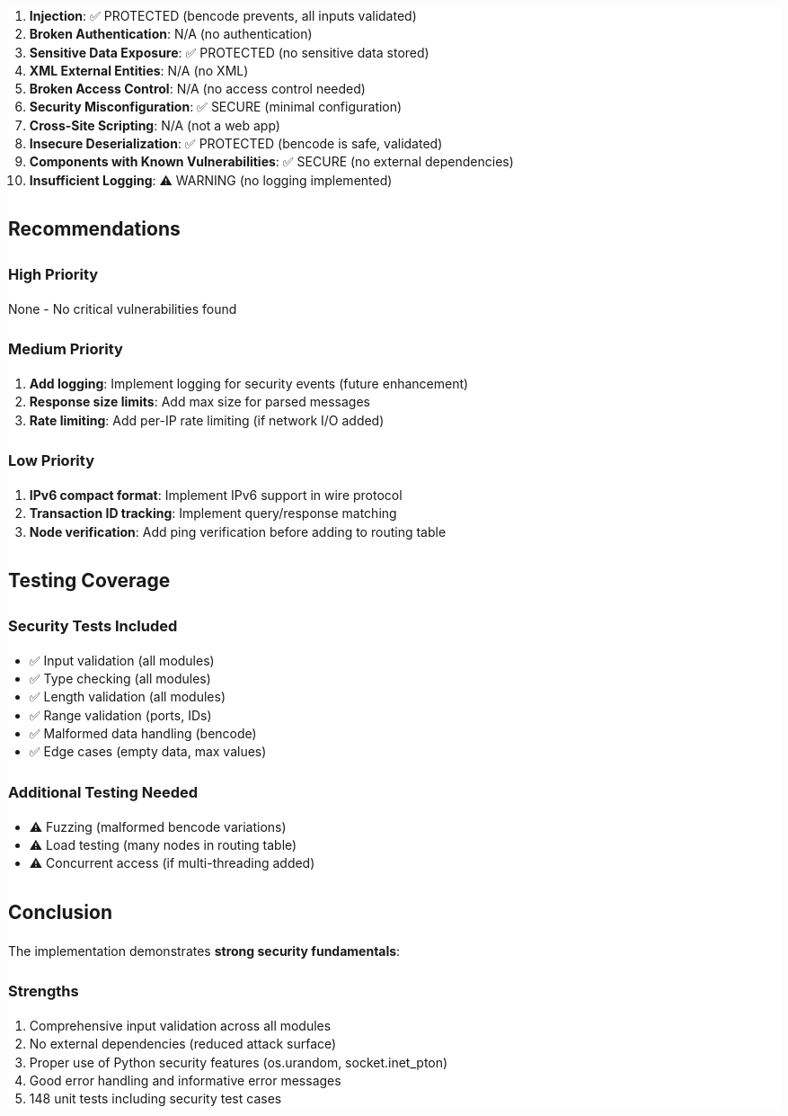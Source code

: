 1. **Injection**: ✅ PROTECTED (bencode prevents, all inputs validated)
2. **Broken Authentication**: N/A (no authentication)
3. **Sensitive Data Exposure**: ✅ PROTECTED (no sensitive data stored)
4. **XML External Entities**: N/A (no XML)
5. **Broken Access Control**: N/A (no access control needed)
6. **Security Misconfiguration**: ✅ SECURE (minimal configuration)
7. **Cross-Site Scripting**: N/A (not a web app)
8. **Insecure Deserialization**: ✅ PROTECTED (bencode is safe, validated)
9. **Components with Known Vulnerabilities**: ✅ SECURE (no external dependencies)
10. **Insufficient Logging**: ⚠️ WARNING (no logging implemented)

## Recommendations

### High Priority
None - No critical vulnerabilities found

### Medium Priority
1. **Add logging**: Implement logging for security events (future enhancement)
2. **Response size limits**: Add max size for parsed messages
3. **Rate limiting**: Add per-IP rate limiting (if network I/O added)

### Low Priority
1. **IPv6 compact format**: Implement IPv6 support in wire protocol
2. **Transaction ID tracking**: Implement query/response matching
3. **Node verification**: Add ping verification before adding to routing table

## Testing Coverage

### Security Tests Included
- ✅ Input validation (all modules)
- ✅ Type checking (all modules)
- ✅ Length validation (all modules)
- ✅ Range validation (ports, IDs)
- ✅ Malformed data handling (bencode)
- ✅ Edge cases (empty data, max values)

### Additional Testing Needed
- ⚠️ Fuzzing (malformed bencode variations)
- ⚠️ Load testing (many nodes in routing table)
- ⚠️ Concurrent access (if multi-threading added)

## Conclusion

The implementation demonstrates **strong security fundamentals**:

### Strengths
1. Comprehensive input validation across all modules
2. No external dependencies (reduced attack surface)
3. Proper use of Python security features (os.urandom, socket.inet_pton)
4. Good error handling and informative error messages
5. 148 unit tests including security test cases
